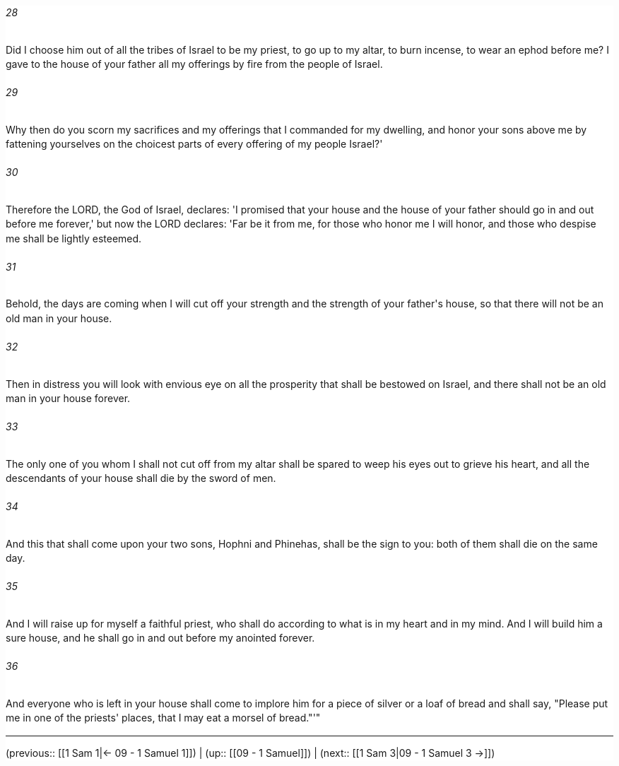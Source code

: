 ###### 28 
Did I choose him out of all the tribes of Israel to be my priest, to go up to my altar, to burn incense, to wear an ephod before me? I gave to the house of your father all my offerings by fire from the people of Israel. 

###### 29 
Why then do you scorn my sacrifices and my offerings that I commanded for my dwelling, and honor your sons above me by fattening yourselves on the choicest parts of every offering of my people Israel?' 

###### 30 
Therefore the LORD, the God of Israel, declares: 'I promised that your house and the house of your father should go in and out before me forever,' but now the LORD declares: 'Far be it from me, for those who honor me I will honor, and those who despise me shall be lightly esteemed. 

###### 31 
Behold, the days are coming when I will cut off your strength and the strength of your father's house, so that there will not be an old man in your house. 

###### 32 
Then in distress you will look with envious eye on all the prosperity that shall be bestowed on Israel, and there shall not be an old man in your house forever. 

###### 33 
The only one of you whom I shall not cut off from my altar shall be spared to weep his eyes out to grieve his heart, and all the descendants of your house shall die by the sword of men. 

###### 34 
And this that shall come upon your two sons, Hophni and Phinehas, shall be the sign to you: both of them shall die on the same day. 

###### 35 
And I will raise up for myself a faithful priest, who shall do according to what is in my heart and in my mind. And I will build him a sure house, and he shall go in and out before my anointed forever. 

###### 36 
And everyone who is left in your house shall come to implore him for a piece of silver or a loaf of bread and shall say, "Please put me in one of the priests' places, that I may eat a morsel of bread."'"

***

(previous:: [[1 Sam 1|← 09 - 1 Samuel 1]]) | (up:: [[09 - 1 Samuel]]) | (next:: [[1 Sam 3|09 - 1 Samuel 3 →]])
